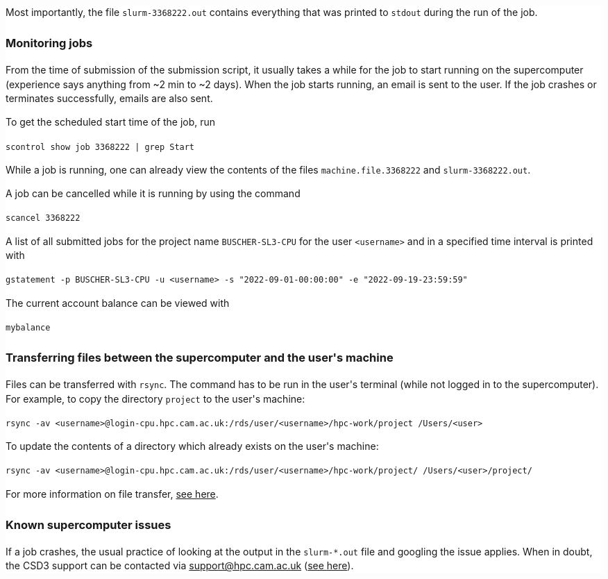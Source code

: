 Most importantly, the file `slurm-3368222.out` contains everything that was printed to `stdout` during the run of the job.

### Monitoring jobs

From the time of submission of the submission script, it usually takes a while for the job to start running on the supercomputer (experience says anything from ~2 min to ~2 days). When the job starts running, an email is sent to the user. If the job crashes or terminates successfully, emails are also sent.

To get the scheduled start time of the job, run
```shell
scontrol show job 3368222 | grep Start
```

While a job is running, one can already view the contents of the files `machine.file.3368222` and `slurm-3368222.out`.

A job can be cancelled while it is running by using the command
```shell
scancel 3368222
```

A list of all submitted jobs for the project name `BUSCHER-SL3-CPU` for the user `<username>` and in a specified time interval is printed with
```shell
gstatement -p BUSCHER-SL3-CPU -u <username> -s "2022-09-01-00:00:00" -e "2022-09-19-23:59:59"
```

The current account balance can be viewed with 
```shell
mybalance
```

### Transferring files between the supercomputer and the user's machine

Files can be transferred with `rsync`. The command has to be run in the user's terminal (while not logged in to the supercomputer). For example, to copy the directory `project` to the user's machine:
```shell
rsync -av <username>@login-cpu.hpc.cam.ac.uk:/rds/user/<username>/hpc-work/project /Users/<user>
```

To update the contents of a directory which already exists on the user's machine:
```shell
rsync -av <username>@login-cpu.hpc.cam.ac.uk:/rds/user/<username>/hpc-work/project/ /Users/<user>/project/
```

For more information on file transfer, [see here](https://docs.hpc.cam.ac.uk/hpc/user-guide/transfer.html).

### Known supercomputer issues

If a job crashes, the usual practice of looking at the output in the `slurm-*.out` file and googling the issue applies. When in doubt, the CSD3 support can be contacted via <support@hpc.cam.ac.uk> ([see here](https://docs.hpc.cam.ac.uk/hpc/user-guide/getting_support.html)).
